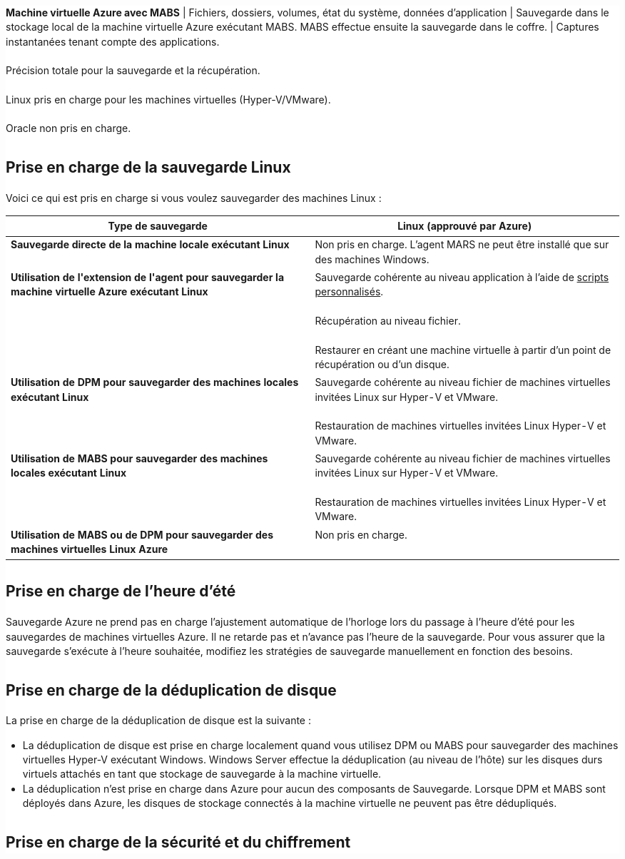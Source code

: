 **Machine virtuelle Azure avec MABS** | Fichiers, dossiers, volumes, état du système, données d’application | Sauvegarde dans le stockage local de la machine virtuelle Azure exécutant MABS. MABS effectue ensuite la sauvegarde dans le coffre. | Captures instantanées tenant compte des applications.<br/><br/> Précision totale pour la sauvegarde et la récupération.<br/><br/> Linux pris en charge pour les machines virtuelles (Hyper-V/VMware).<br/><br/> Oracle non pris en charge.

## <a name="linux-backup-support"></a>Prise en charge de la sauvegarde Linux

Voici ce qui est pris en charge si vous voulez sauvegarder des machines Linux :

**Type de sauvegarde** | **Linux (approuvé par Azure)**
--- | ---
**Sauvegarde directe de la machine locale exécutant Linux** | Non pris en charge. L’agent MARS ne peut être installé que sur des machines Windows.
**Utilisation de l'extension de l'agent pour sauvegarder la machine virtuelle Azure exécutant Linux** | Sauvegarde cohérente au niveau application à l’aide de [scripts personnalisés](backup-azure-linux-app-consistent.md).<br/><br/> Récupération au niveau fichier.<br/><br/> Restaurer en créant une machine virtuelle à partir d’un point de récupération ou d’un disque.
**Utilisation de DPM pour sauvegarder des machines locales exécutant Linux** | Sauvegarde cohérente au niveau fichier de machines virtuelles invitées Linux sur Hyper-V et VMware.<br/><br/> Restauration de machines virtuelles invitées Linux Hyper-V et VMware.
**Utilisation de MABS pour sauvegarder des machines locales exécutant Linux** | Sauvegarde cohérente au niveau fichier de machines virtuelles invitées Linux sur Hyper-V et VMware.<br/><br/> Restauration de machines virtuelles invitées Linux Hyper-V et VMware.
**Utilisation de MABS ou de DPM pour sauvegarder des machines virtuelles Linux Azure** | Non pris en charge.

## <a name="daylight-saving-time-support"></a>Prise en charge de l’heure d’été

Sauvegarde Azure ne prend pas en charge l’ajustement automatique de l’horloge lors du passage à l’heure d’été pour les sauvegardes de machines virtuelles Azure. Il ne retarde pas et n’avance pas l’heure de la sauvegarde. Pour vous assurer que la sauvegarde s’exécute à l’heure souhaitée, modifiez les stratégies de sauvegarde manuellement en fonction des besoins.

## <a name="disk-deduplication-support"></a>Prise en charge de la déduplication de disque

La prise en charge de la déduplication de disque est la suivante :

- La déduplication de disque est prise en charge localement quand vous utilisez DPM ou MABS pour sauvegarder des machines virtuelles Hyper-V exécutant Windows. Windows Server effectue la déduplication (au niveau de l’hôte) sur les disques durs virtuels attachés en tant que stockage de sauvegarde à la machine virtuelle.
- La déduplication n’est prise en charge dans Azure pour aucun des composants de Sauvegarde. Lorsque DPM et MABS sont déployés dans Azure, les disques de stockage connectés à la machine virtuelle ne peuvent pas être dédupliqués.

## <a name="security-and-encryption-support"></a>Prise en charge de la sécurité et du chiffrement
